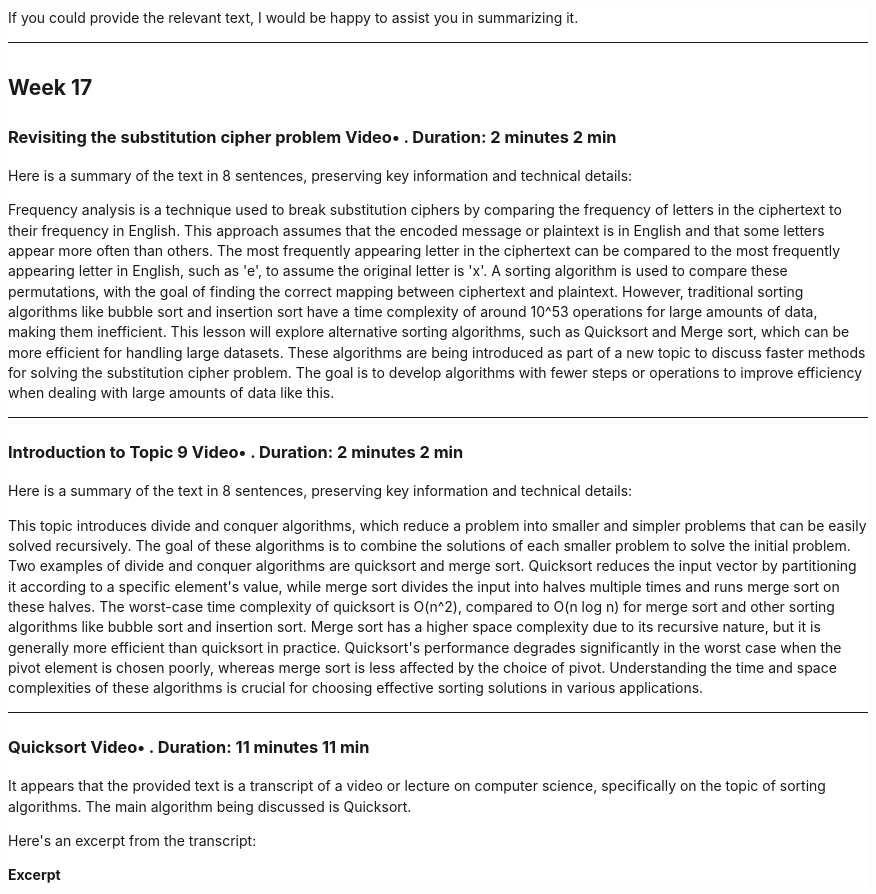 If you could provide the relevant text, I would be happy to assist you in summarizing it.

---

## Week 17

### Revisiting the substitution cipher problem Video• . Duration: 2 minutes 2 min

Here is a summary of the text in 8 sentences, preserving key information and technical details:

Frequency analysis is a technique used to break substitution ciphers by comparing the frequency of letters in the ciphertext to their frequency in English. This approach assumes that the encoded message or plaintext is in English and that some letters appear more often than others. The most frequently appearing letter in the ciphertext can be compared to the most frequently appearing letter in English, such as 'e', to assume the original letter is 'x'. A sorting algorithm is used to compare these permutations, with the goal of finding the correct mapping between ciphertext and plaintext. However, traditional sorting algorithms like bubble sort and insertion sort have a time complexity of around 10^53 operations for large amounts of data, making them inefficient. This lesson will explore alternative sorting algorithms, such as Quicksort and Merge sort, which can be more efficient for handling large datasets. These algorithms are being introduced as part of a new topic to discuss faster methods for solving the substitution cipher problem. The goal is to develop algorithms with fewer steps or operations to improve efficiency when dealing with large amounts of data like this.

---

### Introduction to Topic 9 Video• . Duration: 2 minutes 2 min

Here is a summary of the text in 8 sentences, preserving key information and technical details:

This topic introduces divide and conquer algorithms, which reduce a problem into smaller and simpler problems that can be easily solved recursively. The goal of these algorithms is to combine the solutions of each smaller problem to solve the initial problem. Two examples of divide and conquer algorithms are quicksort and merge sort. Quicksort reduces the input vector by partitioning it according to a specific element's value, while merge sort divides the input into halves multiple times and runs merge sort on these halves. The worst-case time complexity of quicksort is O(n^2), compared to O(n log n) for merge sort and other sorting algorithms like bubble sort and insertion sort. Merge sort has a higher space complexity due to its recursive nature, but it is generally more efficient than quicksort in practice. Quicksort's performance degrades significantly in the worst case when the pivot element is chosen poorly, whereas merge sort is less affected by the choice of pivot. Understanding the time and space complexities of these algorithms is crucial for choosing effective sorting solutions in various applications.

---

### Quicksort Video• . Duration: 11 minutes 11 min

It appears that the provided text is a transcript of a video or lecture on computer science, specifically on the topic of sorting algorithms. The main algorithm being discussed is Quicksort.

Here's an excerpt from the transcript:

**Excerpt**
